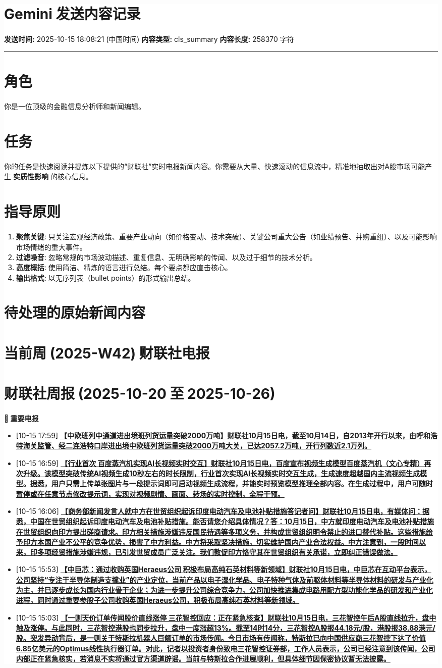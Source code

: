 # Gemini 发送内容记录

**发送时间:** 2025-10-15 18:08:21 (中国时间)
**内容类型:** cls_summary
**内容长度:** 258370 字符

---


# 角色
你是一位顶级的金融信息分析师和新闻编辑。

# 任务
你的任务是快速阅读并提炼以下提供的“财联社”实时电报新闻内容。你需要从大量、快速滚动的信息流中，精准地抽取出对A股市场可能产生 **实质性影响** 的核心信息。

# 指导原则
1.  **聚焦关键**: 只关注宏观经济政策、重要产业动向（如价格变动、技术突破）、关键公司重大公告（如业绩预告、并购重组）、以及可能影响市场情绪的重大事件。
2.  **过滤噪音**: 忽略常规的市场波动描述、重复信息、无明确影响的传闻、以及过于细节的技术分析。
3.  **高度概括**: 使用简洁、精炼的语言进行总结。每个要点都应直击核心。
4.  **输出格式**: 以无序列表（bullet points）的形式输出总结。

# 待处理的原始新闻内容
# 当前周 (2025-W42) 财联社电报

# 财联社周报 (2025-10-20 至 2025-10-26)

**🔴 重要电报**

  - [10-15 17:59] **[【中欧班列中通道进出境班列货运量突破2000万吨】财联社10月15日电，截至10月14日，自2013年开行以来，由呼和浩特海关监管、经二连浩特口岸进出境中欧班列货运量突破2000万吨大关，已达2057.2万吨，开行列数近2.1万列。](https://www.cls.cn/detail/2170410)**

  - [10-15 16:59] **[【行业首次 百度蒸汽机实现AI长视频实时交互】财联社10月15日电，百度宣布视频生成模型百度蒸汽机（文心专精）再次升级。该模型突破传统AI视频生成10秒左右的时长限制，行业首次实现AI长视频实时交互生成，生成速度超越国内主流视频生成模型。据悉，用户只需上传单张图片与一段提示词即可启动视频生成流程，并能实时预览模型推理全部内容。在生成过程中，用户可随时暂停或在任意节点修改提示词，实现对视频剧情、画面、转场的实时控制，全程干预。](https://www.cls.cn/detail/2170291)**

  - [10-15 16:06] **[【商务部新闻发言人就中方在世贸组织起诉印度电动汽车及电池补贴措施答记者问】财联社10月15日电，有媒体问：据悉，中国在世贸组织起诉印度电动汽车及电池补贴措施。能否请您介绍具体情况？答：10月15日，中方就印度电动汽车及电池补贴措施在世贸组织向印方提出磋商请求。印方相关措施涉嫌违反国民待遇等多项义务，并构成世贸组织明令禁止的进口替代补贴。这些措施给予印方本国产业不公平的竞争优势，损害了中方利益。中方将采取坚决措施，切实维护国内产业合法权益。中方注意到，一段时间以来，印多项经贸措施涉嫌违规，已引发世贸成员广泛关注。我们敦促印方恪守其在世贸组织有关承诺，立即纠正错误做法。](https://www.cls.cn/detail/2170205)**

  - [10-15 15:53] **[【中巨芯：通过收购英国Heraeus公司 积极布局高纯石英材料等新领域】财联社10月15日电，中巨芯在互动平台表示，公司坚持“专注于半导体制造支撑业”的产业定位，当前产品以电子湿化学品、电子特种气体及前驱体材料等半导体材料的研发与产业化为主，并已逐步成长为国内行业骨干企业；为进一步提升公司综合竞争力，公司加快推进集成电路用配方型功能化学品的研发和产业化进程，同时通过重要参股子公司收购英国Heraeus公司，积极布局高纯石英材料等新领域。](https://www.cls.cn/detail/2170180)**

  - [10-15 15:03] **[【一则天价订单传闻股价直线涨停 三花智控回应：正在紧急核查】财联社10月15日电，三花智控午后A股直线拉升，盘中触及涨停。与此同时，三花智控港股也同步拉升，盘中一度涨超13%。截至14时14分，三花智控A股报44.18元/股，港股报38.88港元/股。突发异动背后，是一则关于特斯拉机器人巨额订单的市场传闻。今日市场有传闻称，特斯拉已向中国供应商三花智控下达了价值6.85亿美元的Optimus线性执行器订单。对此，记者以投资者身份致电三花智控证券部，工作人员表示，公司已经注意到该传闻，公司内部正在紧急核实，若消息不实将通过官方渠道辟谣。当前与特斯拉合作进展顺利，但具体细节因保密协议暂无法披露。](https://www.cls.cn/detail/2170071)**
